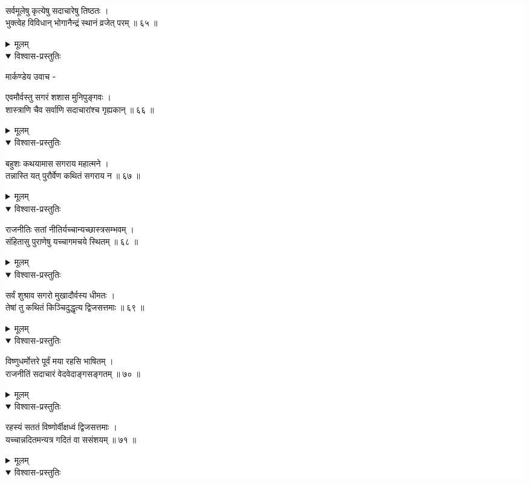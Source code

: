 सर्वमूलेषु कृत्येषु सदाचारेषु तिष्ठतः ।  
भुक्त्वेह विविधान् भोगानैन्द्रं स्थानं व्रजेत् परम् ॥ ६५ ॥
</details>

<details><summary>मूलम्</summary></details>  
  

<details open><summary>विश्वास-प्रस्तुतिः</summary>

मार्कण्डेय उवाच -  
  
एवमौर्वस्तु सगरं शशास मुनिपुङ्गवः ।  
शास्त्राणि चैव सर्वाणि सदाचारांश्च गृह्यकान् ॥ ६६ ॥
</details>

<details><summary>मूलम्</summary></details>  
  

<details open><summary>विश्वास-प्रस्तुतिः</summary>

बहुशः कथयामास सगराय महात्मने ।  
तन्नास्ति यत् पुरौर्वेण कथितं सगराय न ॥ ६७ ॥
</details>

<details><summary>मूलम्</summary></details>  
  

<details open><summary>विश्वास-प्रस्तुतिः</summary>

राजनीतिः सतां नीतिर्यच्चान्यच्छास्त्रसम्भवम् ।  
संहितासु पुराणेषु यच्चागमचये स्थितम् ॥ ६८ ॥
</details>

<details><summary>मूलम्</summary></details>  
  

<details open><summary>विश्वास-प्रस्तुतिः</summary>

सर्वं शुश्राव सगरो मुखादौर्वस्य धीमतः ।  
तेषां तु कथितं किञ्चिदुद्धृत्य द्विजसत्तमाः ॥ ६९ ॥
</details>

<details><summary>मूलम्</summary></details>  
  

<details open><summary>विश्वास-प्रस्तुतिः</summary>

विष्णुधर्मोत्तरे पूर्वं मया रहसि भाषितम् ।  
राजनीतिं सदाचारं वेदवेदाङ्गसङ्गतम् ॥ ७० ॥
</details>

<details><summary>मूलम्</summary></details>  
  

<details open><summary>विश्वास-प्रस्तुतिः</summary>

रहस्यं सततं विष्णोर्वीक्षध्वं द्विजसत्तमाः ।  
यच्चान्नदितमन्यत्र गदितं वा ससंशयम् ॥ ७१ ॥
</details>

<details><summary>मूलम्</summary></details>  
  

<details open><summary>विश्वास-प्रस्तुतिः</summary>

